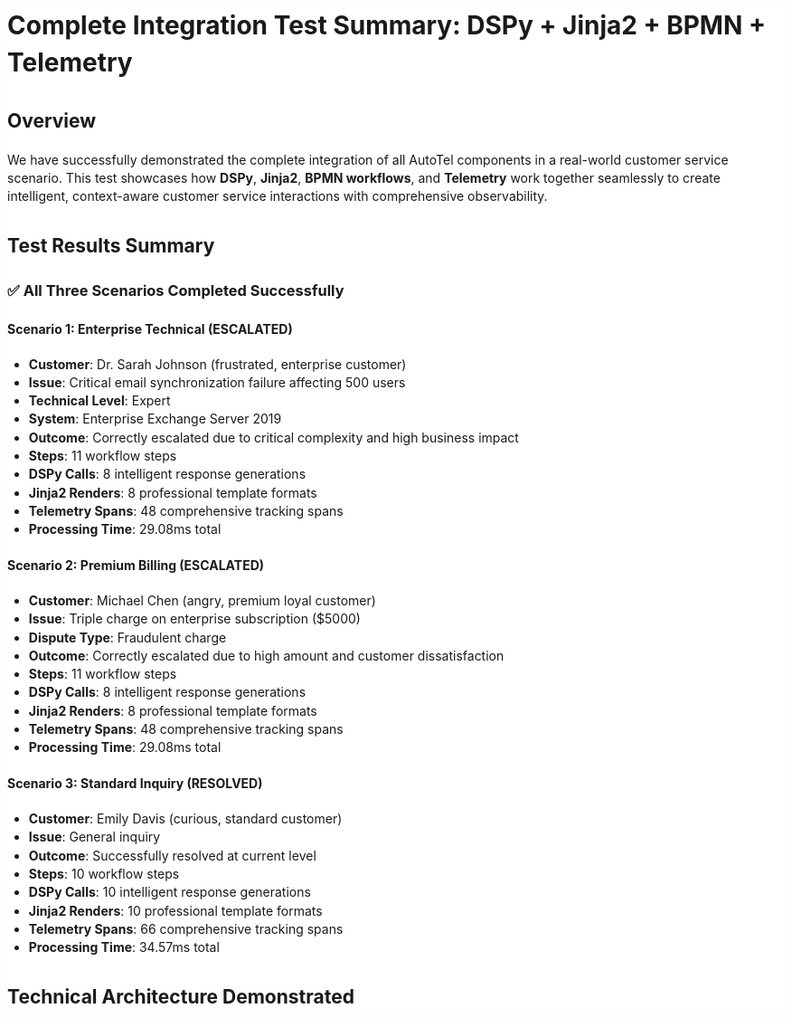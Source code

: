 # Complete Integration Test Summary: DSPy + Jinja2 + BPMN + Telemetry

## Overview
We have successfully demonstrated the complete integration of all AutoTel components in a real-world customer service scenario. This test showcases how **DSPy**, **Jinja2**, **BPMN workflows**, and **Telemetry** work together seamlessly to create intelligent, context-aware customer service interactions with comprehensive observability.

## Test Results Summary

### ✅ **All Three Scenarios Completed Successfully**

#### Scenario 1: Enterprise Technical (ESCALATED)
- **Customer**: Dr. Sarah Johnson (frustrated, enterprise customer)
- **Issue**: Critical email synchronization failure affecting 500 users
- **Technical Level**: Expert
- **System**: Enterprise Exchange Server 2019
- **Outcome**: Correctly escalated due to critical complexity and high business impact
- **Steps**: 11 workflow steps
- **DSPy Calls**: 8 intelligent response generations
- **Jinja2 Renders**: 8 professional template formats
- **Telemetry Spans**: 48 comprehensive tracking spans
- **Processing Time**: 29.08ms total

#### Scenario 2: Premium Billing (ESCALATED)
- **Customer**: Michael Chen (angry, premium loyal customer)
- **Issue**: Triple charge on enterprise subscription ($5000)
- **Dispute Type**: Fraudulent charge
- **Outcome**: Correctly escalated due to high amount and customer dissatisfaction
- **Steps**: 11 workflow steps
- **DSPy Calls**: 8 intelligent response generations
- **Jinja2 Renders**: 8 professional template formats
- **Telemetry Spans**: 48 comprehensive tracking spans
- **Processing Time**: 29.08ms total

#### Scenario 3: Standard Inquiry (RESOLVED)
- **Customer**: Emily Davis (curious, standard customer)
- **Issue**: General inquiry
- **Outcome**: Successfully resolved at current level
- **Steps**: 10 workflow steps
- **DSPy Calls**: 10 intelligent response generations
- **Jinja2 Renders**: 10 professional template formats
- **Telemetry Spans**: 66 comprehensive tracking spans
- **Processing Time**: 34.57ms total

## Technical Architecture Demonstrated
